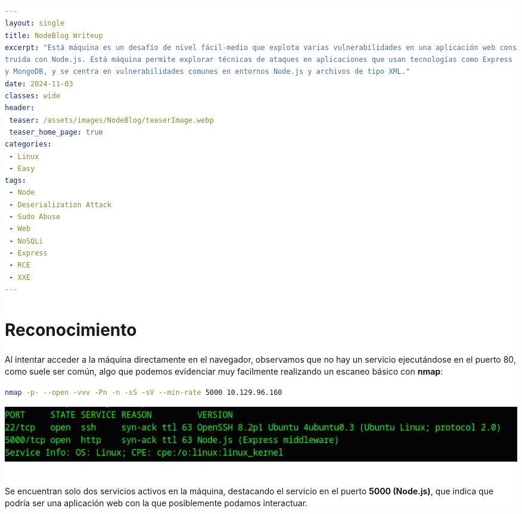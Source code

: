 ```yaml
---
layout: single
title: NodeBlog Writeup
excerpt: "Está máquina es un desafío de nivel fácil-medio que explota varias vulnerabilidades en una aplicación web construida con Node.js. Está máquina permite explorar técnicas de ataques en aplicaciones que usan tecnologías como Express y MongoDB, y se centra en vulnerabilidades comunes en entornos Node.js y archivos de tipo XML."
date: 2024-11-03
classes: wide
header: 
 teaser: /assets/images/NodeBlog/teaserImage.webp
 teaser_home_page: true
categories: 
 - Linux
 - Easy
tags:
 - Node
 - Deserialization Attack
 - Sudo Abuse
 - Web
 - NoSQLi
 - Express
 - RCE
 - XXE
---
```


# Reconocimiento

Al intentar acceder a la máquina directamente en el navegador, observamos que no hay un servicio ejecutándose en el puerto 80, como suele ser común, algo que podemos evidenciar muy facilmente realizando un escaneo básico con **nmap**:

```bash
nmap -p- --open -vvv -Pn -n -sS -sV --min-rate 5000 10.129.96.160 
```

<div style="text-align: center;">
  <img src="/assets/images/NodeBlog/nmapScan.jpg" alt="editorial" width="1000" oncontextmenu="return false;">
</div>
<br>

Se encuentran solo dos servicios activos en la máquina, destacando el servicio en el puerto **5000 (Node.js)**, que indica que podría ser una aplicación web con la que posiblemente podamos interactuar.
